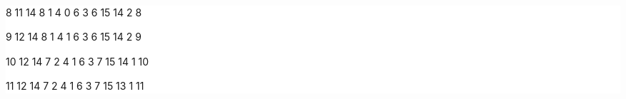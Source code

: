
8
11
14
8
1
4
0
6
3
6
15
14
2
8


9
12
14
8
1
4
1
6
3
6
15
14
2
9


10
12
14
7
2
4
1
6
3
7
15
14
1
10


11
12
14
7
2
4
1
6
3
7
15
13
1
11
